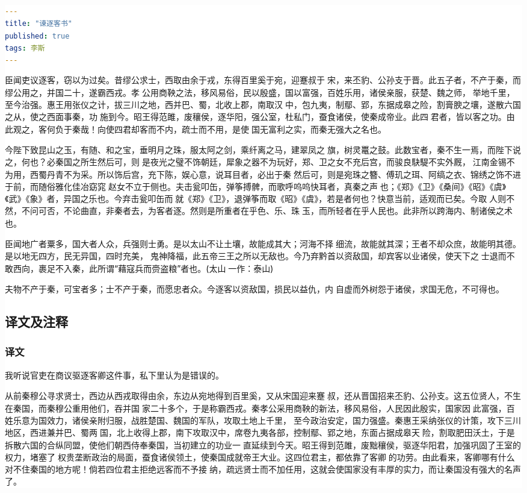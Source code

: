 ```yaml
---
title: "谏逐客书"
published: true
tags: 李斯
---
```


臣闻吏议逐客，窃以为过矣。昔缪公求士，西取由余于戎，东得百里奚于宛，迎蹇叔于
宋，来丕豹、公孙支于晋。此五子者，不产于秦，而缪公用之，并国二十，遂霸西戎。孝
公用商鞅之法，移风易俗，民以殷盛，国以富强，百姓乐用，诸侯亲服，获楚、魏之师，
举地千里，至今治强。惠王用张仪之计，拔三川之地，西并巴、蜀，北收上郡，南取汉
中，包九夷，制鄢、郢，东据成皋之险，割膏腴之壤，遂散六国之从，使之西面事秦，功
施到今。昭王得范雎，废穰侯，逐华阳，强公室，杜私门，蚕食诸侯，使秦成帝业。此四
君者，皆以客之功。由此观之，客何负于秦哉！向使四君却客而不内，疏士而不用，是使
国无富利之实，而秦无强大之名也。

今陛下致昆山之玉，有随、和之宝，垂明月之珠，服太阿之剑，乘纤离之马，建翠凤之
旗，树灵鼍之鼓。此数宝者，秦不生一焉，而陛下说之，何也？必秦国之所生然后可，则
是夜光之璧不饰朝廷，犀象之器不为玩好，郑、卫之女不充后宫，而骏良駃騠不实外厩，
江南金锡不为用，西蜀丹青不为采。所以饰后宫，充下陈，娱心意，说耳目者，必出于秦
然后可，则是宛珠之簪、傅玑之珥、阿缟之衣、锦绣之饰不进于前，而随俗雅化佳冶窈窕
赵女不立于侧也。夫击瓮叩缶，弹筝搏髀，而歌呼呜呜快耳者，真秦之声
也；《郑》《卫》《桑间》《昭》《虞》《武》《象》者，异国之乐也。今弃击瓮叩缶而
就《郑》《卫》，退弹筝而取《昭》《虞》，若是者何也？快意当前，适观而已矣。今取
人则不然，不问可否，不论曲直，非秦者去，为客者逐。然则是所重者在乎色、乐、珠
玉，而所轻者在乎人民也。此非所以跨海内、制诸侯之术也。

臣闻地广者粟多，国大者人众，兵强则士勇。是以太山不让土壤，故能成其大；河海不择
细流，故能就其深；王者不却众庶，故能明其德。是以地无四方，民无异国，四时充美，
鬼神降福，此五帝三王之所以无敌也。今乃弃黔首以资敌国，却宾客以业诸侯，使天下之
士退而不敢西向，裹足不入秦，此所谓“藉寇兵而赍盗粮”者也。(太山 一作：泰山)

夫物不产于秦，可宝者多；士不产于秦，而愿忠者众。今逐客以资敌国，损民以益仇，内
自虚而外树怨于诸侯，求国无危，不可得也。

## 译文及注释

### 译文

我听说官吏在商议驱逐客卿这件事，私下里认为是错误的。

从前秦穆公寻求贤士，西边从西戎取得由余，东边从宛地得到百里奚，又从宋国迎来蹇
叔，还从晋国招来丕豹、公孙支。这五位贤人，不生在秦国，而秦穆公重用他们，吞并国
家二十多个，于是称霸西戎。秦孝公采用商鞅的新法，移风易俗，人民因此殷实，国家因
此富强，百姓乐意为国效力，诸侯亲附归服，战胜楚国、魏国的军队，攻取土地上千里，
至今政治安定，国力强盛。秦惠王采纳张仪的计策，攻下三川地区，西进兼并巴、蜀两
国，北上收得上郡，南下攻取汉中，席卷九夷各部，控制鄢、郢之地，东面占据成皋天
险，割取肥田沃土，于是拆散六国的合纵同盟，使他们朝西侍奉秦国，当初建立的功业一
直延续到今天。昭王得到范雎，废黜穰侯，驱逐华阳君，加强巩固了王室的权力，堵塞了
权贵垄断政治的局面，蚕食诸侯领土，使秦国成就帝王大业。这四位君主，都依靠了客卿
的功劳。由此看来，客卿哪有什么对不住秦国的地方呢！倘若四位君主拒绝远客而不予接
纳，疏远贤士而不加任用，这就会使国家没有丰厚的实力，而让秦国没有强大的名声了。
